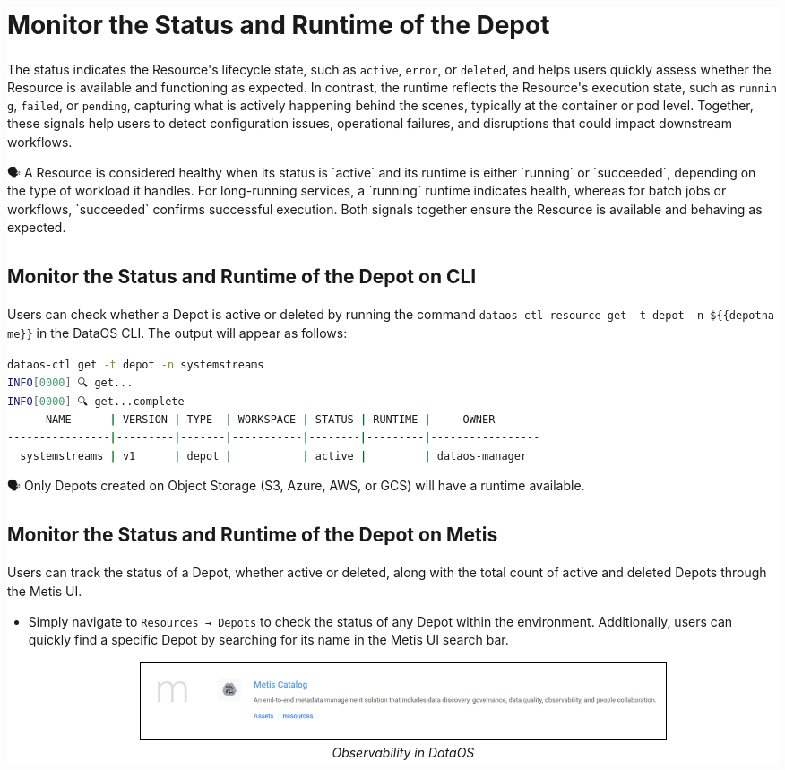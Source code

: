 # Monitor the Status and Runtime of the Depot

The status indicates the Resource's lifecycle state, such as `active`, `error`, or `deleted`, and helps users quickly assess whether the Resource is available and functioning as expected. In contrast, the runtime reflects the Resource's execution state, such as `running`, `failed`, or `pending`, capturing what is actively happening behind the scenes, typically at the container or pod level. Together, these signals help users to detect configuration issues, operational failures, and disruptions that could impact downstream workflows.

<aside class="callout">
🗣 A Resource is considered healthy when its status is `active` and its runtime is either `running` or `succeeded`, depending on the type of workload it handles. For long-running services, a `running` runtime indicates health, whereas for batch jobs or workflows, `succeeded` confirms successful execution. Both signals together ensure the Resource is available and behaving as expected.
</aside>

## Monitor the Status and Runtime of the Depot on CLI

Users can check whether a Depot is active or deleted by running the command `dataos-ctl resource get -t depot -n ${{depotname}}` in the DataOS CLI. The output will appear as follows:

```bash
dataos-ctl get -t depot -n systemstreams              
INFO[0000] 🔍 get...                                     
INFO[0000] 🔍 get...complete                             
      NAME      | VERSION | TYPE  | WORKSPACE | STATUS | RUNTIME |     OWNER       
----------------|---------|-------|-----------|--------|---------|-----------------
  systemstreams | v1      | depot |           | active |         | dataos-manager
```

<aside class="callout">
🗣 Only Depots created on Object Storage (S3, Azure, AWS, or GCS) will have a runtime available.
</aside>

## Monitor the Status and Runtime of the Depot on Metis

Users can track the status of a Depot, whether active or deleted, along with the total count of active and deleted Depots through the Metis UI.

- Simply navigate to `Resources → Depots` to check the status of any Depot within the environment. Additionally, users can quickly find a specific Depot by searching for its name in the Metis UI search bar.
    
    <div style="text-align: center;">
    <img src="/products/data_product/observability/status/instance_secret/instance_secret_metis_catalog_endtoend_metadata_management.png" style="border:1px solid black; width: 70%; height: auto">
    <figcaption><i>Observability in DataOS</i></figcaption>
    </div>
    